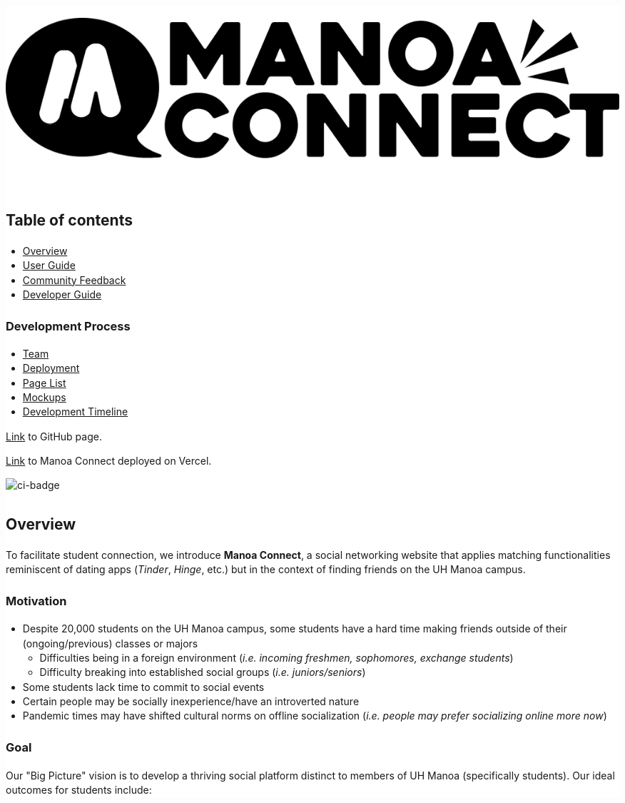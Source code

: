 <img src="doc/assets/manoa-connect_logo-text_dark.png" width="100%" style="margin-left: auto; margin-right: auto; display: block; padding-bottom: 5%; padding-top: 2%">

## **Table of contents**
* [Overview](#overview)
* [User Guide](#user-guide)
* [Community Feedback](#community-feedback)
* [Developer Guide](#developer-guide)

### **Development Process**
* [Team](#team-and-roles)
* [Deployment](#deployment)
* [Page List](#page-list)
* [Mockups](#mockups)
* [Development Timeline](#development-timeline)

[Link](https://github.com/manoa-connect) to GitHub page.

[Link](https://manoa-connect-now.vercel.app/) to Manoa Connect deployed on Vercel.

![ci-badge](https://github.com/manoa-connect/manoa-connect/workflows/ci-manoa-connect-app-react/badge.svg)

## **Overview**
To facilitate student connection, we introduce **Manoa Connect**, a social networking website that applies matching functionalities reminiscent of dating apps (_Tinder_, _Hinge_, etc.) but in the context of finding friends on the UH Manoa campus.

### **Motivation**
* Despite 20,000 students on the UH Manoa campus, some students have a hard time making friends outside of their (ongoing/previous) classes or majors
  * Difficulties being in a foreign environment (_i.e. incoming freshmen, sophomores, exchange students_)
  * Difficulty breaking into established social groups (_i.e. juniors/seniors_)
* Some students lack time to commit to social events
* Certain people may be socially inexperience/have an introverted nature
* Pandemic times may have shifted cultural norms on offline socialization (_i.e. people may prefer socializing online more now_)

### **Goal**
Our "Big Picture" vision is to develop a thriving social platform distinct to members of UH Manoa (specifically students). Our ideal outcomes for students include:
